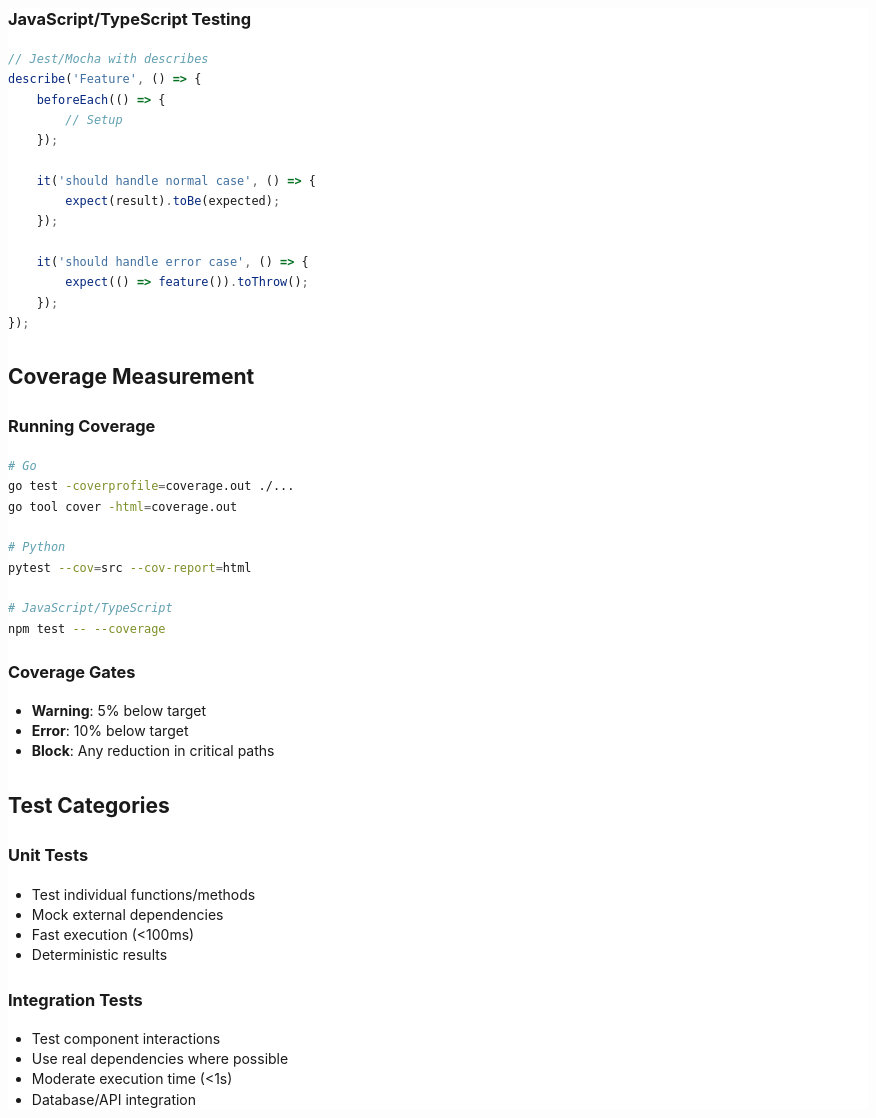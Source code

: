 ### JavaScript/TypeScript Testing
```typescript
// Jest/Mocha with describes
describe('Feature', () => {
    beforeEach(() => {
        // Setup
    });
    
    it('should handle normal case', () => {
        expect(result).toBe(expected);
    });
    
    it('should handle error case', () => {
        expect(() => feature()).toThrow();
    });
});
```

## Coverage Measurement

### Running Coverage
```bash
# Go
go test -coverprofile=coverage.out ./...
go tool cover -html=coverage.out

# Python
pytest --cov=src --cov-report=html

# JavaScript/TypeScript
npm test -- --coverage
```

### Coverage Gates
- **Warning**: 5% below target
- **Error**: 10% below target
- **Block**: Any reduction in critical paths

## Test Categories

### Unit Tests
- Test individual functions/methods
- Mock external dependencies
- Fast execution (<100ms)
- Deterministic results

### Integration Tests
- Test component interactions
- Use real dependencies where possible
- Moderate execution time (<1s)
- Database/API integration
